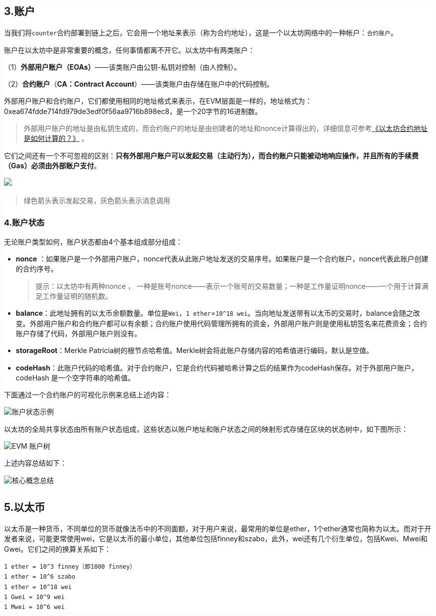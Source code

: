 ## 3.账户

当我们将`counter`合约部署到链上之后，它会用一个地址来表示（称为合约地址），这是一个以太坊网络中的一种帐户：`合约账户`。

账户在以太坊中是非常重要的概念，任何事情都离不开它。以太坊中有两类账户：

（1）**外部用户账户（EOAs）**——该类账户由公钥-私钥对控制（由人控制）。

（2）**合约账户**（**CA：Contract Account**）——该类账户由存储在账户中的代码控制。

外部用户账户和合约账户，它们都使用相同的地址格式来表示，在EVM层面是一样的，地址格式为：0xea674fdde714fd979de3edf0f56aa9716b898ec8，是一个20字节的16进制数。

> 外部用户账户的地址是由私钥生成的，而合约账户的地址是由创建者的地址和nonce计算得出的，详细信息可参考[《以太坊合约地址是如何计算的？》](https://learnblockchain.cn/2019/06/10/address-compute/) 。

它们之间还有一个不可忽视的区别：**只有外部用户账户可以发起交易（主动行为），而合约账户只能被动地响应操作，并且所有的手续费（Gas）必须由外部账户支付**。

![](https://img.learnblockchain.cn/pics/20230914175624.png)

> 绿色箭头表示发起交易，灰色箭头表示消息调用

### 4.账户状态

无论账户类型如何，账户状态都由4个基本组成部分组成：

* **nonce** ：如果账户是一个外部用户账户，nonce代表从此账户地址发送的交易序号。如果账户是一个合约账户，nonce代表此账户创建的合约序号。

  > 提示：以太坊中有两种nonce ， 一种是账号nonce——表示一个账号的交易数量；一种是工作量证明nonce——一个用于计算满足工作量证明的随机数。

* **balance**：此地址拥有的以太币余额数量。单位是`Wei`，`1 ether`=`10^18 wei`。当向地址发送带有以太币的交易时，balance会随之改变。外部用户账户和合约账户都可以有余额；合约账户使用代码管理所拥有的资金，外部用户账户则是使用私钥签名来花费资金；合约账户存储了代码，外部用户账户则没有。

* **storageRoot**：Merkle Patricia树的根节点哈希值。Merkle树会将此账户存储内容的哈希值进行编码，默认是空值。

* **codeHash**：此账户代码的哈希值。对于合约账户，它是合约代码被哈希计算之后的结果作为codeHash保存。对于外部用户账户，codeHash 是一个空字符串的哈希值。

下面通过一个合约账户的可视化示例来总结上述内容：

![账户状态示例](https://img.learnblockchain.cn/pics/20230914175631.webp)

以太坊的全局共享状态由所有账户状态组成，这些状态以账户地址和账户状态之间的映射形式存储在区块的状态树中，如下图所示：

![EVM 账户树](https://img.learnblockchain.cn/pics/20230302185957.png)

上述内容总结如下：

![核心概念总结](https://img.learnblockchain.cn/pics/20230914175643.png)

## 5.以太币

以太币是一种货币，不同单位的货币就像法币中的不同面额，对于用户来说，最常用的单位是ether，1个ether通常也简称为以太。而对于开发者来说，可能更常使用wei，它是以太币的最小单位，其他单位包括finney和szabo，此外，wei还有几个衍生单位，包括Kwei、Mwei和Gwei。它们之间的换算关系如下：

```
1 ether = 10^3 finney（即1000 finney）
1 ether = 10^6 szabo
1 ether = 10^18 wei
1 Gwei = 10^9 wei
1 Mwei = 10^6 wei
```
